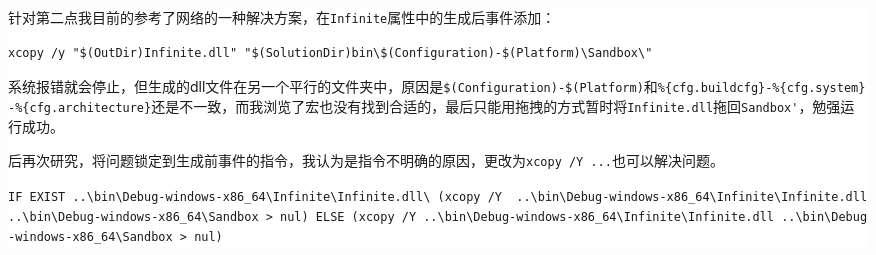 

针对第二点我目前的参考了网络的一种解决方案，在`Infinite`属性中的生成后事件添加：

```
xcopy /y "$(OutDir)Infinite.dll" "$(SolutionDir)bin\$(Configuration)-$(Platform)\Sandbox\"
```

系统报错就会停止，但生成的dll文件在另一个平行的文件夹中，原因是`$(Configuration)-$(Platform)`和`%{cfg.buildcfg}-%{cfg.system}-%{cfg.architecture}`还是不一致，而我浏览了宏也没有找到合适的，最后只能用拖拽的方式暂时将`Infinite.dll`拖回`Sandbox'`，勉强运行成功。



后再次研究，将问题锁定到生成前事件的指令，我认为是指令不明确的原因，更改为`xcopy /Y ...`也可以解决问题。

```
IF EXIST ..\bin\Debug-windows-x86_64\Infinite\Infinite.dll\ (xcopy /Y  ..\bin\Debug-windows-x86_64\Infinite\Infinite.dll ..\bin\Debug-windows-x86_64\Sandbox > nul) ELSE (xcopy /Y ..\bin\Debug-windows-x86_64\Infinite\Infinite.dll ..\bin\Debug-windows-x86_64\Sandbox > nul)
```

